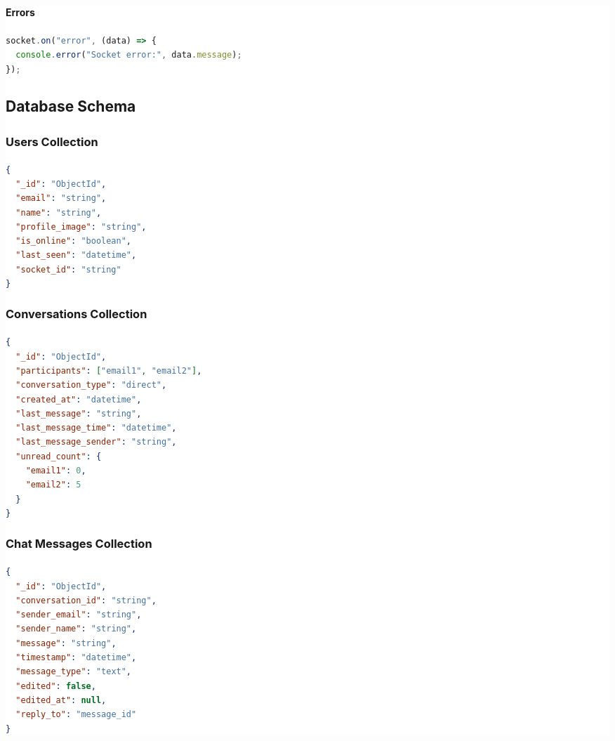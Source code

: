 #### Errors
```javascript
socket.on("error", (data) => {
  console.error("Socket error:", data.message);
});
```

## Database Schema

### Users Collection
```json
{
  "_id": "ObjectId",
  "email": "string",
  "name": "string",
  "profile_image": "string",
  "is_online": "boolean",
  "last_seen": "datetime",
  "socket_id": "string"
}
```

### Conversations Collection
```json
{
  "_id": "ObjectId",
  "participants": ["email1", "email2"],
  "conversation_type": "direct",
  "created_at": "datetime",
  "last_message": "string",
  "last_message_time": "datetime",
  "last_message_sender": "string",
  "unread_count": {
    "email1": 0,
    "email2": 5
  }
}
```

### Chat Messages Collection
```json
{
  "_id": "ObjectId",
  "conversation_id": "string",
  "sender_email": "string",
  "sender_name": "string",
  "message": "string",
  "timestamp": "datetime",
  "message_type": "text",
  "edited": false,
  "edited_at": null,
  "reply_to": "message_id"
}
```
